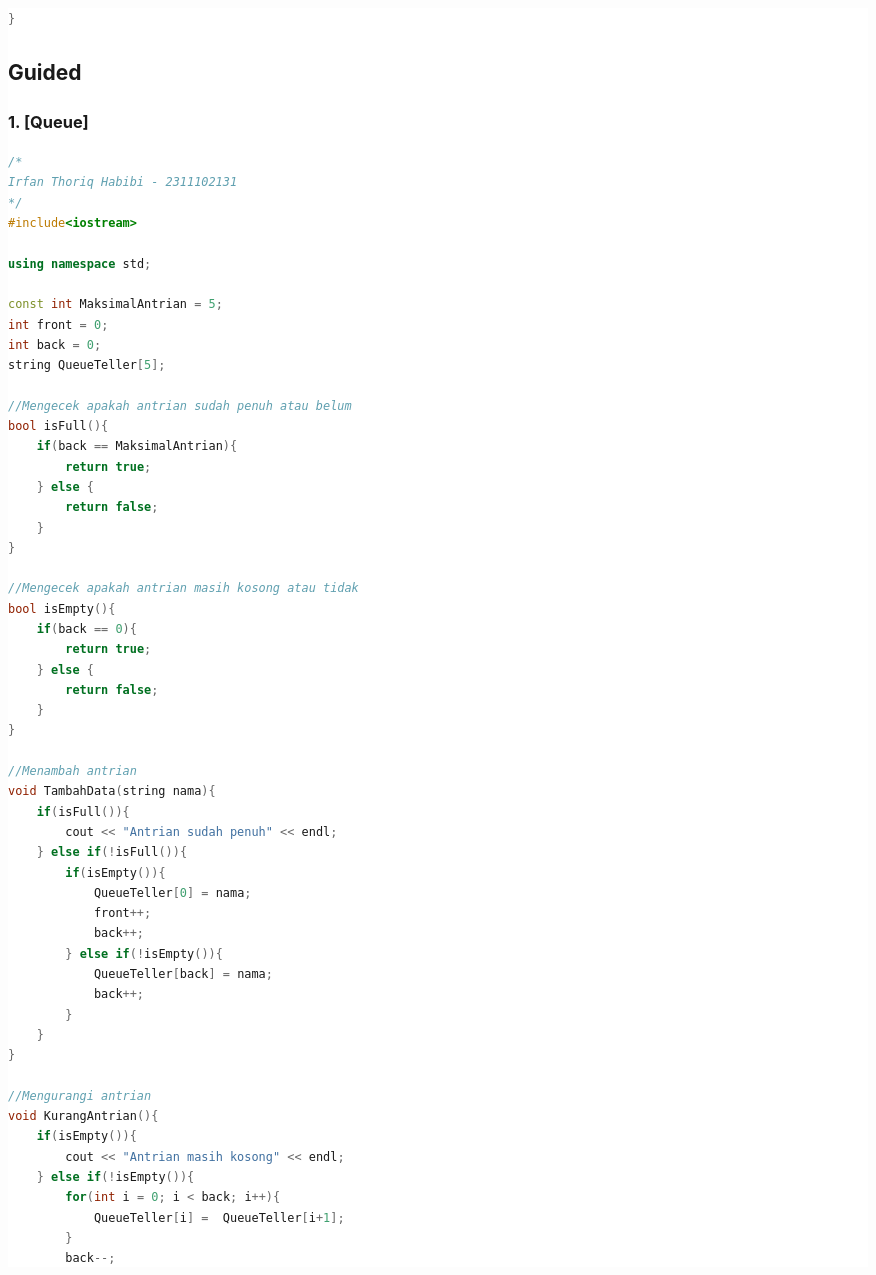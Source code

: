 ```C++
}
```
## Guided 

### 1. [Queue]

```C++
/*
Irfan Thoriq Habibi - 2311102131
*/
#include<iostream>

using namespace std;

const int MaksimalAntrian = 5;
int front = 0;
int back = 0;
string QueueTeller[5];

//Mengecek apakah antrian sudah penuh atau belum
bool isFull(){
    if(back == MaksimalAntrian){
        return true;
    } else {
        return false;
    }
}

//Mengecek apakah antrian masih kosong atau tidak
bool isEmpty(){
    if(back == 0){
        return true;
    } else {
        return false;
    }
}

//Menambah antrian
void TambahData(string nama){
    if(isFull()){
        cout << "Antrian sudah penuh" << endl;
    } else if(!isFull()){
        if(isEmpty()){
            QueueTeller[0] = nama;
            front++;
            back++;
        } else if(!isEmpty()){
            QueueTeller[back] = nama;
            back++;
        }
    }
}

//Mengurangi antrian
void KurangAntrian(){
    if(isEmpty()){
        cout << "Antrian masih kosong" << endl;
    } else if(!isEmpty()){
        for(int i = 0; i < back; i++){
            QueueTeller[i] =  QueueTeller[i+1];
        }
        back--;
```